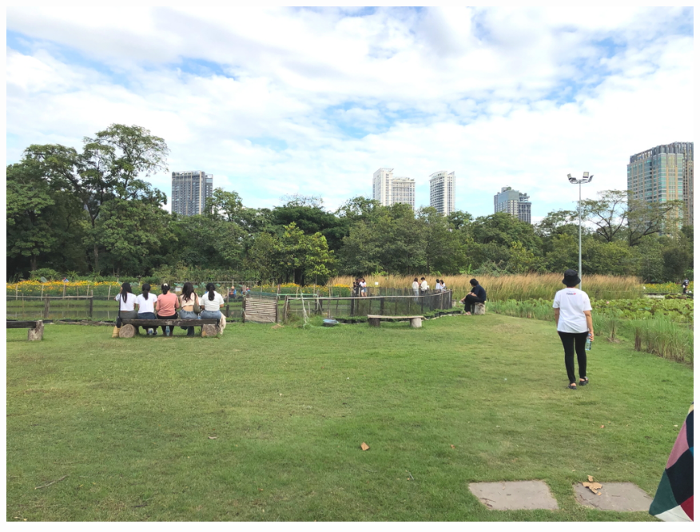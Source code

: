 <a href="20231229_056.JPG" data-lightbox="abc"><img src="20231229_056.JPG" alt="サンプル画像" width="900" /></a>